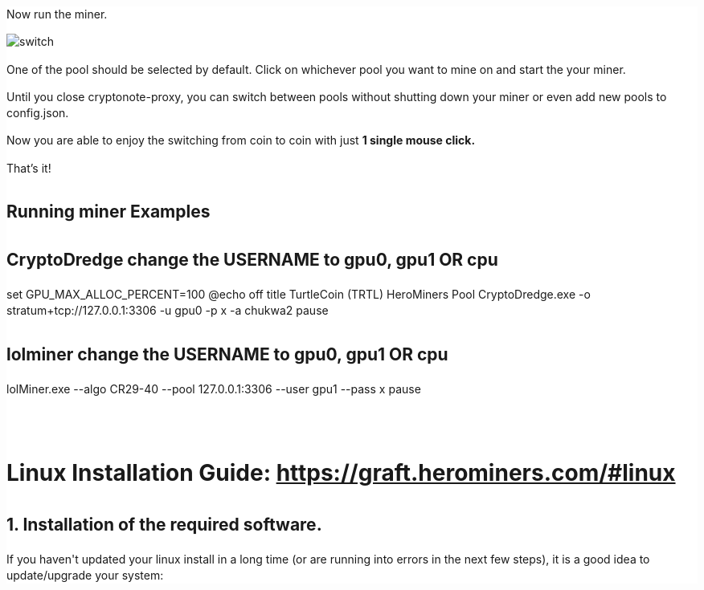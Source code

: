 
Now run the miner.


![switch](https://images2.imgbox.com/da/44/F2xfO7fD_o.png)
		

One of the pool should be selected by default. Click on whichever pool you want to mine on and start the your miner.

Until you close cryptonote-proxy, you can switch between pools without shutting down your miner or even add new pools to config.json.

Now you are able to enjoy the switching from coin to coin with just <b>1 single mouse click.</b> 

That’s it!


  
  
  
  
  
  
  <h2>Running miner Examples</h2>
  
  CryptoDredge change the USERNAME to gpu0, gpu1 OR cpu
------------------------

set GPU_MAX_ALLOC_PERCENT=100
@echo off
title TurtleCoin (TRTL) HeroMiners Pool
CryptoDredge.exe -o stratum+tcp://127.0.0.1:3306 -u gpu0 -p x -a chukwa2
pause



lolminer change the USERNAME to gpu0, gpu1 OR cpu
------------------------

lolMiner.exe --algo CR29-40 --pool 127.0.0.1:3306 --user gpu1 --pass x
pause
  
  
  
  
  </br>
  
  
  
  
  
  
  
  
# Linux Installation Guide: https://graft.herominers.com/#linux



<h2>1. Installation of the required software.</h2>


If you haven't updated your linux install in a long time (or are running into errors in the next few steps), it is a good idea to update/upgrade your system:
		